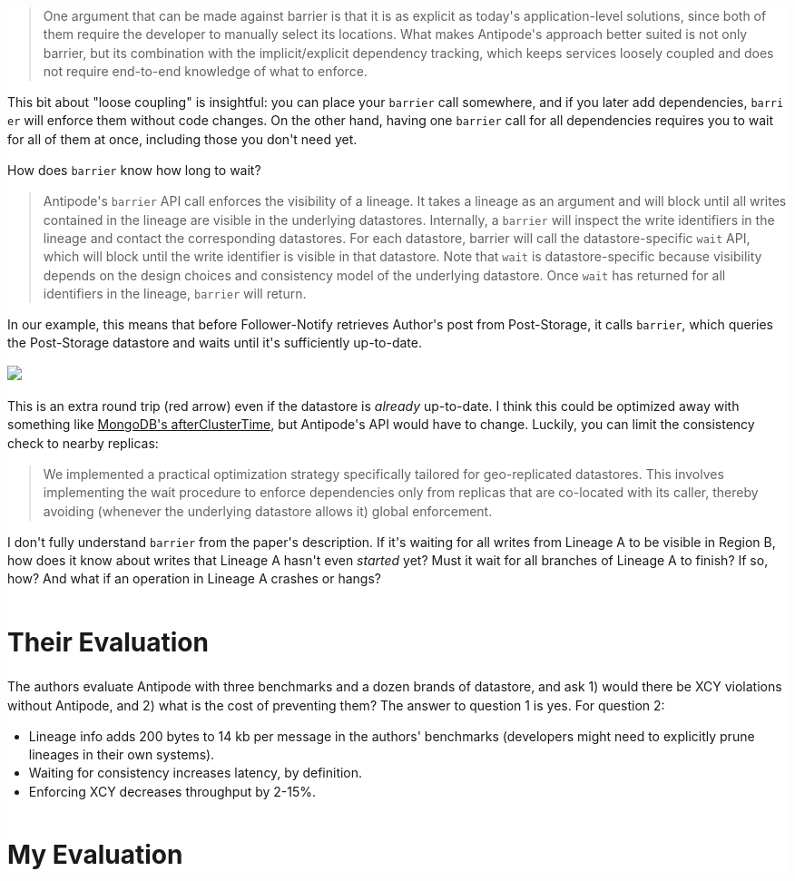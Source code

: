 > One argument that can be made against barrier is that it is as explicit as today's application-level solutions, since both of them require the developer to manually select its locations. What makes Antipode's approach better suited is not only barrier, but its combination with the implicit/explicit dependency tracking, which keeps services loosely coupled and does not require end-to-end knowledge of what to enforce.

This bit about "loose coupling" is insightful: you can place your `barrier` call somewhere, and if you later add dependencies, `barrier` will enforce them without code changes. On the other hand, having one `barrier` call for all dependencies requires you to wait for all of them at once, including those you don't need yet.

How does `barrier` know how long to wait?

> Antipode's `barrier` API call enforces the visibility of a lineage. It takes a lineage as an argument and will block until all writes contained in the lineage are visible in the underlying datastores. Internally, a `barrier` will inspect the write identifiers in the lineage and contact the corresponding datastores. For each datastore, barrier will call the datastore-specific `wait` API, which will block until the write identifier is visible in that datastore. Note that `wait` is datastore-specific because visibility depends on the design choices and consistency model of the underlying datastore. Once `wait` has returned for all identifiers in the lineage, `barrier` will return.

In our example, this means that before Follower-Notify retrieves Author's post from Post-Storage, it calls `barrier`, which queries the Post-Storage datastore and waits until it's sufficiently up-to-date.

![](barrier.excalidraw.svg)

This is an extra round trip (red arrow) even if the datastore is *already* up-to-date. I think this could be optimized away with something like [MongoDB's afterClusterTime](https://www.mongodb.com/docs/manual/reference/read-concern/#read-operations-and-afterclustertime), but Antipode's API would have to change. Luckily, you can limit the consistency check to nearby replicas:

> We implemented a practical optimization strategy specifically tailored for geo-replicated datastores. This involves implementing the wait procedure to enforce dependencies only from replicas that are co-located with its caller, thereby avoiding (whenever the underlying datastore allows it) global enforcement.

I don't fully understand `barrier` from the paper's description. If it's waiting for all writes from Lineage A to be visible in Region B, how does it know about writes that Lineage A hasn't even *started* yet? Must it wait for all branches of Lineage A to finish? If so, how? And what if an operation in Lineage A crashes or hangs?

# Their Evaluation

The authors evaluate Antipode with three benchmarks and a dozen brands of datastore, and ask 1) would there be XCY violations without Antipode, and 2) what is the cost of preventing them? The answer to question 1 is yes. For question 2:

* Lineage info adds 200 bytes to 14 kb per message in the authors' benchmarks (developers might need to explicitly prune lineages in their own systems).
* Waiting for consistency increases latency, by definition.
* Enforcing XCY decreases throughput by 2-15%.

# My Evaluation
